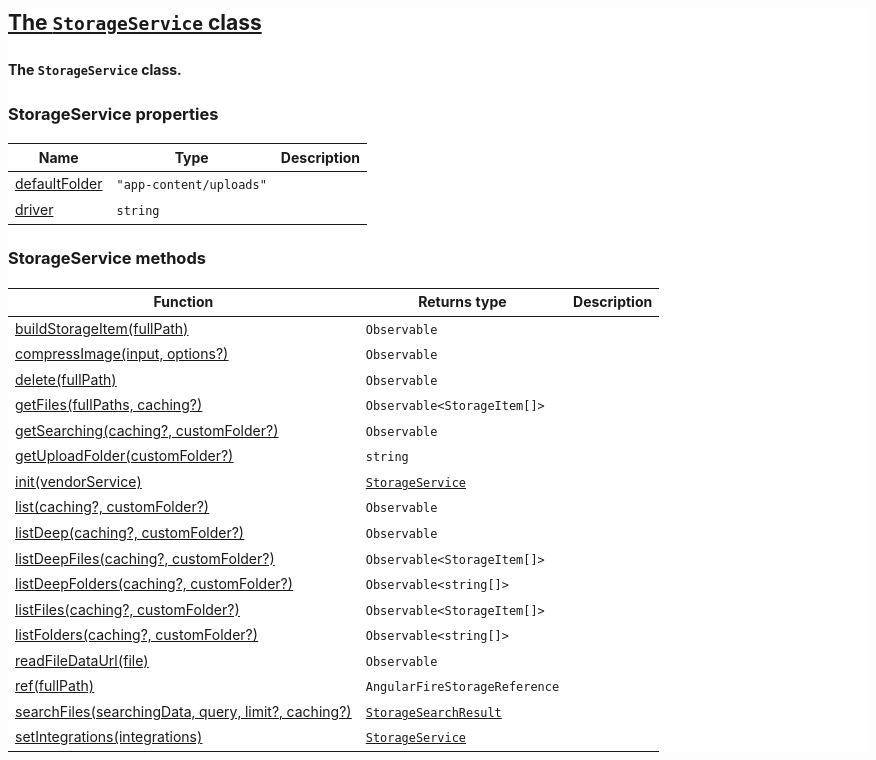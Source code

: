 <section id="main" data-note="AUTO-GENERATED CONTENT, DO NOT EDIT DIRECTLY!">

<h2><a name="storageservice" href="https://ngx-useful.lamnhan.com/content/reference/classes/storageservice.html"><p>The <code>StorageService</code> class</p>
</a></h2>

**The `StorageService` class.**

<h3><a name="storageservice-properties"><p>StorageService properties</p>
</a></h3>

| Name                                                                                                        | Type                               | Description |
| ----------------------------------------------------------------------------------------------------------- | ---------------------------------- | ----------- |
| [defaultFolder](https://ngx-useful.lamnhan.com/content/reference/classes/storageservice.html#defaultfolder) | <code>"app-content/uploads"</code> |             |
| [driver](https://ngx-useful.lamnhan.com/content/reference/classes/storageservice.html#driver)               | <code>string</code>                |             |

<h3><a name="storageservice-methods"><p>StorageService methods</p>
</a></h3>

| Function                                                                             | Returns type                                                                                                                                     | Description |
| ------------------------------------------------------------------------------------ | ------------------------------------------------------------------------------------------------------------------------------------------------ | ----------- |
| [buildStorageItem(fullPath)](#storageservice-buildstorageitem-0)                     | <code>Observable<StorageItem></code>                                                                                                             |             |
| [compressImage(input, options?)](#storageservice-compressimage-0)                    | <code>Observable<Blob></code>                                                                                                                    |             |
| [delete(fullPath)](#storageservice-delete-0)                                         | <code>Observable<any></code>                                                                                                                     |             |
| [getFiles(fullPaths, caching?)](#storageservice-getfiles-0)                          | <code>Observable<StorageItem[]></code>                                                                                                           |             |
| [getSearching(caching?, customFolder?)](#storageservice-getsearching-0)              | <code>Observable<StorageSearchingData></code>                                                                                                    |             |
| [getUploadFolder(customFolder?)](#storageservice-getuploadfolder-0)                  | <code>string</code>                                                                                                                              |             |
| [init(vendorService)](#storageservice-init-0)                                        | <code><a href="https://ngx-useful.lamnhan.com/content/reference/classes/storageservice.html" target="_blank">StorageService</a></code>           |             |
| [list(caching?, customFolder?)](#storageservice-list-0)                              | <code>Observable<StorageListResult></code>                                                                                                       |             |
| [listDeep(caching?, customFolder?)](#storageservice-listdeep-0)                      | <code>Observable<StorageListResult></code>                                                                                                       |             |
| [listDeepFiles(caching?, customFolder?)](#storageservice-listdeepfiles-0)            | <code>Observable<StorageItem[]></code>                                                                                                           |             |
| [listDeepFolders(caching?, customFolder?)](#storageservice-listdeepfolders-0)        | <code>Observable<string[]></code>                                                                                                                |             |
| [listFiles(caching?, customFolder?)](#storageservice-listfiles-0)                    | <code>Observable<StorageItem[]></code>                                                                                                           |             |
| [listFolders(caching?, customFolder?)](#storageservice-listfolders-0)                | <code>Observable<string[]></code>                                                                                                                |             |
| [readFileDataUrl(file)](#storageservice-readfiledataurl-0)                           | <code>Observable<string></code>                                                                                                                  |             |
| [ref(fullPath)](#storageservice-ref-0)                                               | <code>AngularFireStorageReference</code>                                                                                                         |             |
| [searchFiles(searchingData, query, limit?, caching?)](#storageservice-searchfiles-0) | <code><a href="https://ngx-useful.lamnhan.com/content/reference/classes/storagesearchresult.html" target="_blank">StorageSearchResult</a></code> |             |
| [setIntegrations(integrations)](#storageservice-setintegrations-0)                   | <code><a href="https://ngx-useful.lamnhan.com/content/reference/classes/storageservice.html" target="_blank">StorageService</a></code>           |             |